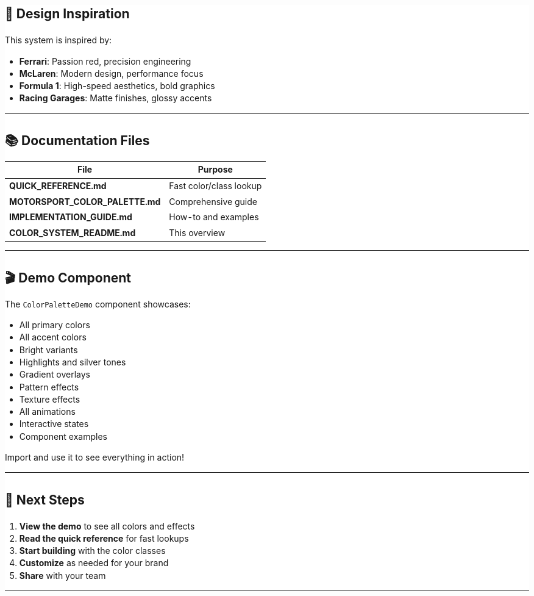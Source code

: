 
## 🏁 Design Inspiration

This system is inspired by:
- **Ferrari**: Passion red, precision engineering
- **McLaren**: Modern design, performance focus
- **Formula 1**: High-speed aesthetics, bold graphics
- **Racing Garages**: Matte finishes, glossy accents

---

## 📚 Documentation Files

| File | Purpose |
|------|---------|
| **QUICK_REFERENCE.md** | Fast color/class lookup |
| **MOTORSPORT_COLOR_PALETTE.md** | Comprehensive guide |
| **IMPLEMENTATION_GUIDE.md** | How-to and examples |
| **COLOR_SYSTEM_README.md** | This overview |

---

## 🎬 Demo Component

The `ColorPaletteDemo` component showcases:
- All primary colors
- All accent colors
- Bright variants
- Highlights and silver tones
- Gradient overlays
- Pattern effects
- Texture effects
- All animations
- Interactive states
- Component examples

Import and use it to see everything in action!

---

## 🚀 Next Steps

1. **View the demo** to see all colors and effects
2. **Read the quick reference** for fast lookups
3. **Start building** with the color classes
4. **Customize** as needed for your brand
5. **Share** with your team

---
